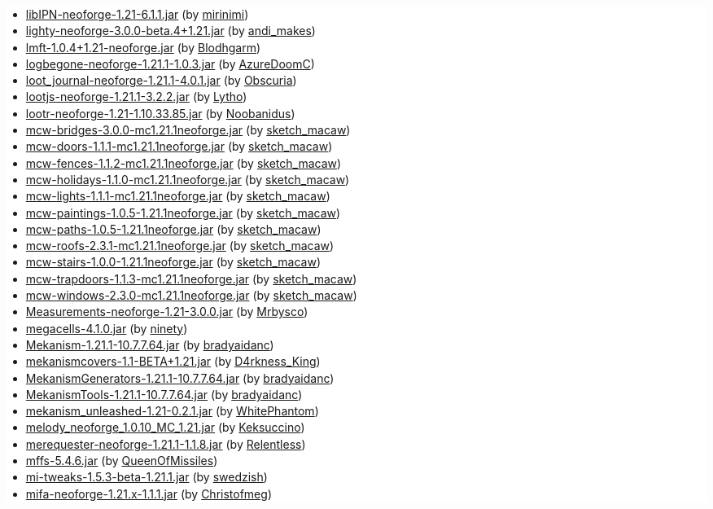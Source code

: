   * [libIPN-neoforge-1.21-6.1.1.jar](https://www.curseforge.com/minecraft/mc-mods/libipn/files/5864896) (by [mirinimi](https://www.curseforge.com/members/mirinimi/projects))
  * [lighty-neoforge-3.0.0-beta.4+1.21.jar](https://www.curseforge.com/minecraft/mc-mods/lighty/files/5621624) (by [andi_makes](https://www.curseforge.com/members/andi_makes/projects))
  * [lmft-1.0.4+1.21-neoforge.jar](https://www.curseforge.com/minecraft/mc-mods/lmft/files/5425796) (by [Blodhgarm](https://www.curseforge.com/members/Blodhgarm/projects))
  * [logbegone-neoforge-1.21.1-1.0.3.jar](https://www.curseforge.com/minecraft/mc-mods/log-begone/files/5609009) (by [AzureDoomC](https://www.curseforge.com/members/AzureDoomC/projects))
  * [loot_journal-neoforge-1.21.1-4.0.1.jar](https://www.curseforge.com/minecraft/mc-mods/loot-journal-neoforge/files/5811502) (by [Obscuria](https://www.curseforge.com/members/Obscuria/projects))
  * [lootjs-neoforge-1.21.1-3.2.2.jar](https://www.curseforge.com/minecraft/mc-mods/lootjs/files/5851434) (by [Lytho](https://www.curseforge.com/members/Lytho/projects))
  * [lootr-neoforge-1.21-1.10.33.85.jar](https://www.curseforge.com/minecraft/mc-mods/lootr/files/5832064) (by [Noobanidus](https://www.curseforge.com/members/Noobanidus/projects))
  * [mcw-bridges-3.0.0-mc1.21.1neoforge.jar](https://www.curseforge.com/minecraft/mc-mods/macaws-bridges/files/5635632) (by [sketch_macaw](https://www.curseforge.com/members/sketch_macaw/projects))
  * [mcw-doors-1.1.1-mc1.21.1neoforge.jar](https://www.curseforge.com/minecraft/mc-mods/macaws-doors/files/5635653) (by [sketch_macaw](https://www.curseforge.com/members/sketch_macaw/projects))
  * [mcw-fences-1.1.2-mc1.21.1neoforge.jar](https://www.curseforge.com/minecraft/mc-mods/macaws-fences-and-walls/files/5635646) (by [sketch_macaw](https://www.curseforge.com/members/sketch_macaw/projects))
  * [mcw-holidays-1.1.0-mc1.21.1neoforge.jar](https://www.curseforge.com/minecraft/mc-mods/macaws-holidays/files/5635643) (by [sketch_macaw](https://www.curseforge.com/members/sketch_macaw/projects))
  * [mcw-lights-1.1.1-mc1.21.1neoforge.jar](https://www.curseforge.com/minecraft/mc-mods/macaws-lights-and-lamps/files/5635608) (by [sketch_macaw](https://www.curseforge.com/members/sketch_macaw/projects))
  * [mcw-paintings-1.0.5-1.21.1neoforge.jar](https://www.curseforge.com/minecraft/mc-mods/macaws-paintings/files/5681187) (by [sketch_macaw](https://www.curseforge.com/members/sketch_macaw/projects))
  * [mcw-paths-1.0.5-1.21.1neoforge.jar](https://www.curseforge.com/minecraft/mc-mods/macaws-paths-and-pavings/files/5635678) (by [sketch_macaw](https://www.curseforge.com/members/sketch_macaw/projects))
  * [mcw-roofs-2.3.1-mc1.21.1neoforge.jar](https://www.curseforge.com/minecraft/mc-mods/macaws-roofs/files/5635594) (by [sketch_macaw](https://www.curseforge.com/members/sketch_macaw/projects))
  * [mcw-stairs-1.0.0-1.21.1neoforge.jar](https://www.curseforge.com/minecraft/mc-mods/macaws-stairs/files/5802423) (by [sketch_macaw](https://www.curseforge.com/members/sketch_macaw/projects))
  * [mcw-trapdoors-1.1.3-mc1.21.1neoforge.jar](https://www.curseforge.com/minecraft/mc-mods/macaws-trapdoors/files/5635670) (by [sketch_macaw](https://www.curseforge.com/members/sketch_macaw/projects))
  * [mcw-windows-2.3.0-mc1.21.1neoforge.jar](https://www.curseforge.com/minecraft/mc-mods/macaws-windows/files/5635576) (by [sketch_macaw](https://www.curseforge.com/members/sketch_macaw/projects))
  * [Measurements-neoforge-1.21-3.0.0.jar](https://www.curseforge.com/minecraft/mc-mods/measurements/files/5435858) (by [Mrbysco](https://www.curseforge.com/members/Mrbysco/projects))
  * [megacells-4.1.0.jar](https://www.curseforge.com/minecraft/mc-mods/mega-cells/files/5881241) (by [ninety](https://www.curseforge.com/members/ninety/projects))
  * [Mekanism-1.21.1-10.7.7.64.jar](https://www.curseforge.com/minecraft/mc-mods/mekanism/files/5680395) (by [bradyaidanc](https://www.curseforge.com/members/bradyaidanc/projects))
  * [mekanismcovers-1.1-BETA+1.21.jar](https://www.curseforge.com/minecraft/mc-mods/mekanism-covers/files/5831284) (by [D4rkness_King](https://www.curseforge.com/members/D4rkness_King/projects))
  * [MekanismGenerators-1.21.1-10.7.7.64.jar](https://www.curseforge.com/minecraft/mc-mods/mekanism-generators/files/5680398) (by [bradyaidanc](https://www.curseforge.com/members/bradyaidanc/projects))
  * [MekanismTools-1.21.1-10.7.7.64.jar](https://www.curseforge.com/minecraft/mc-mods/mekanism-tools/files/5680399) (by [bradyaidanc](https://www.curseforge.com/members/bradyaidanc/projects))
  * [mekanism_unleashed-1.21-0.2.1.jar](https://www.curseforge.com/minecraft/mc-mods/mekanism-unleashed/files/5615530) (by [WhitePhantom](https://www.curseforge.com/members/WhitePhantom/projects))
  * [melody_neoforge_1.0.10_MC_1.21.jar](https://www.curseforge.com/minecraft/mc-mods/melody/files/5453382) (by [Keksuccino](https://www.curseforge.com/members/Keksuccino/projects))
  * [merequester-neoforge-1.21.1-1.1.8.jar](https://www.curseforge.com/minecraft/mc-mods/merequester/files/5786514) (by [Relentless](https://www.curseforge.com/members/Relentless/projects))
  * [mffs-5.4.6.jar](https://www.curseforge.com/minecraft/mc-mods/mffs/files/5610809) (by [QueenOfMissiles](https://www.curseforge.com/members/QueenOfMissiles/projects))
  * [mi-tweaks-1.5.3-beta-1.21.1.jar](https://www.curseforge.com/minecraft/mc-mods/mi-tweaks/files/5730912) (by [swedzish](https://www.curseforge.com/members/swedzish/projects))
  * [mifa-neoforge-1.21.x-1.1.1.jar](https://www.curseforge.com/minecraft/mc-mods/mifa/files/5849852) (by [Christofmeg](https://www.curseforge.com/members/Christofmeg/projects))